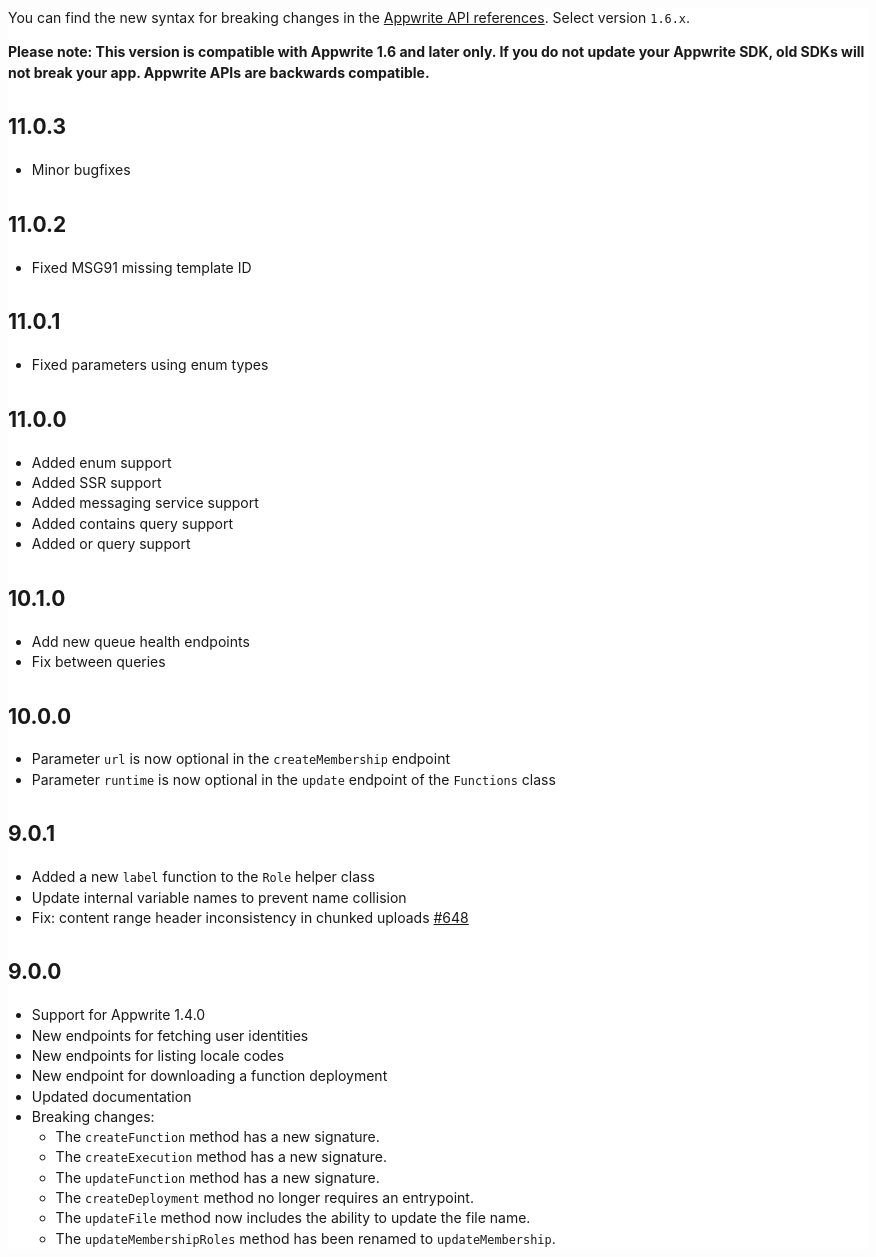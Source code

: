 You can find the new syntax for breaking changes in the [Appwrite API references](https://appwrite.io/docs/references). Select version `1.6.x`.

**Please note: This version is compatible with Appwrite 1.6 and later only. If you do not update your Appwrite SDK, old SDKs will not break your app. Appwrite APIs are backwards compatible.**

## 11.0.3

* Minor bugfixes

## 11.0.2

* Fixed MSG91 missing template ID

## 11.0.1

* Fixed parameters using enum types

## 11.0.0

* Added enum support
* Added SSR support
* Added messaging service support
* Added contains query support
* Added or query support

## 10.1.0

* Add new queue health endpoints
* Fix between queries

## 10.0.0

* Parameter `url` is now optional in the `createMembership` endpoint
* Parameter `runtime` is now optional in the `update` endpoint of the `Functions` class

## 9.0.1

* Added a new `label` function to the `Role` helper class
* Update internal variable names to prevent name collision
* Fix: content range header inconsistency in chunked uploads [#648](https://github.com/appwrite/sdk-generator/pull/648)

## 9.0.0

* Support for Appwrite 1.4.0
* New endpoints for fetching user identities
* New endpoints for listing locale codes
* New endpoint for downloading a function deployment
* Updated documentation
* Breaking changes:
  * The `createFunction` method has a new signature.
  * The `createExecution` method has a new signature.
  * The `updateFunction` method has a new signature.
  * The `createDeployment` method no longer requires an entrypoint.
  * The `updateFile` method now includes the ability to update the file name.
  * The `updateMembershipRoles` method has been renamed to `updateMembership`.
